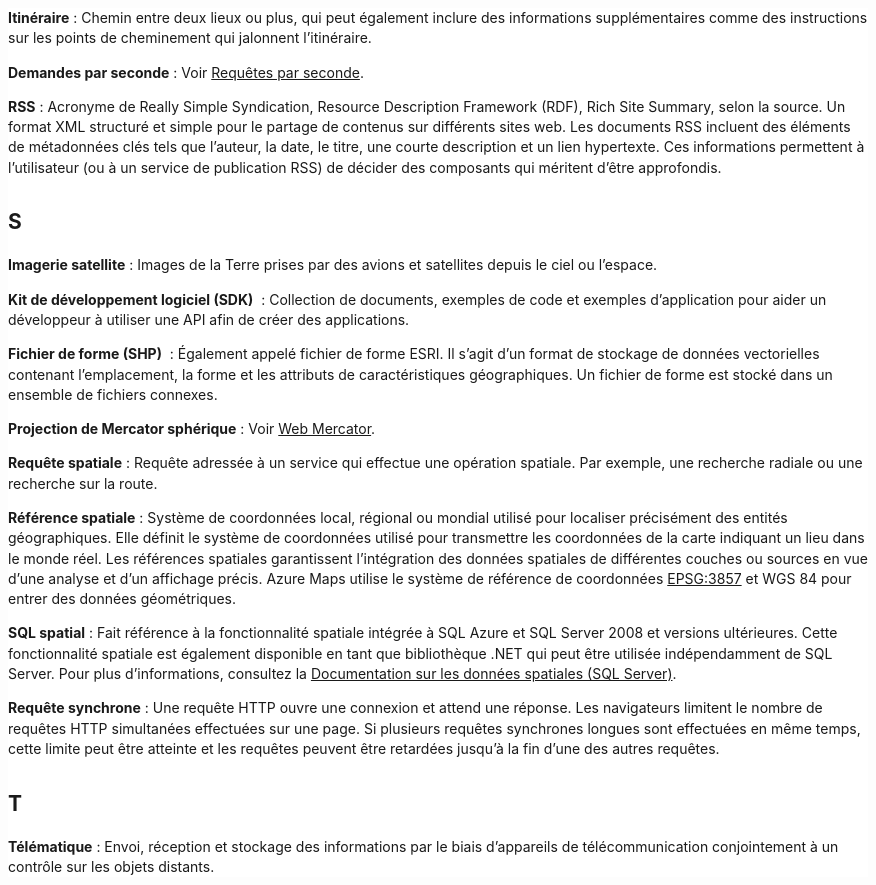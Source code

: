 <a name="route"></a> **Itinéraire** : Chemin entre deux lieux ou plus, qui peut également inclure des informations supplémentaires comme des instructions sur les points de cheminement qui jalonnent l’itinéraire.

<a name="requests-per-second-rps"></a> **Demandes par seconde** : Voir [Requêtes par seconde](#queries-per-second-qps). 

<a name="rss"></a> **RSS** : Acronyme de Really Simple Syndication, Resource Description Framework (RDF), Rich Site Summary, selon la source. Un format XML structuré et simple pour le partage de contenus sur différents sites web. Les documents RSS incluent des éléments de métadonnées clés tels que l’auteur, la date, le titre, une courte description et un lien hypertexte. Ces informations permettent à l’utilisateur (ou à un service de publication RSS) de décider des composants qui méritent d’être approfondis.

## <a name="s"></a>S

<a name="satellite-imagery"></a> **Imagerie satellite** : Images de la Terre prises par des avions et satellites depuis le ciel ou l’espace.

<a name="software-development-kit-sdk"></a> **Kit de développement logiciel (SDK)**  : Collection de documents, exemples de code et exemples d’application pour aider un développeur à utiliser une API afin de créer des applications.

<a name="shapefile-shp"></a> **Fichier de forme (SHP)**  : Également appelé fichier de forme ESRI. Il s’agit d’un format de stockage de données vectorielles contenant l’emplacement, la forme et les attributs de caractéristiques géographiques. Un fichier de forme est stocké dans un ensemble de fichiers connexes.

<a name="spherical-mercator-projection"></a> **Projection de Mercator sphérique** : Voir [Web Mercator](#web-mercator). 

<a name="spatial-query"></a> **Requête spatiale** : Requête adressée à un service qui effectue une opération spatiale. Par exemple, une recherche radiale ou une recherche sur la route.

<a name="spatial-reference"></a> **Référence spatiale** : Système de coordonnées local, régional ou mondial utilisé pour localiser précisément des entités géographiques. Elle définit le système de coordonnées utilisé pour transmettre les coordonnées de la carte indiquant un lieu dans le monde réel. Les références spatiales garantissent l’intégration des données spatiales de différentes couches ou sources en vue d’une analyse et d’un affichage précis. Azure Maps utilise le système de référence de coordonnées [EPSG:3857](https://epsg.io/3857) et WGS 84 pour entrer des données géométriques. 

<a name="sql-spatial"></a> **SQL spatial** : Fait référence à la fonctionnalité spatiale intégrée à SQL Azure et SQL Server 2008 et versions ultérieures. Cette fonctionnalité spatiale est également disponible en tant que bibliothèque .NET qui peut être utilisée indépendamment de SQL Server. Pour plus d’informations, consultez la [Documentation sur les données spatiales (SQL Server)](https://docs.microsoft.com/sql/relational-databases/spatial/spatial-data-sql-server).

<a name="synchronous-request"></a> **Requête synchrone** : Une requête HTTP ouvre une connexion et attend une réponse. Les navigateurs limitent le nombre de requêtes HTTP simultanées effectuées sur une page. Si plusieurs requêtes synchrones longues sont effectuées en même temps, cette limite peut être atteinte et les requêtes peuvent être retardées jusqu’à la fin d’une des autres requêtes.

## <a name="t"></a>T

<a name="telematics"></a> **Télématique** : Envoi, réception et stockage des informations par le biais d’appareils de télécommunication conjointement à un contrôle sur les objets distants. 
